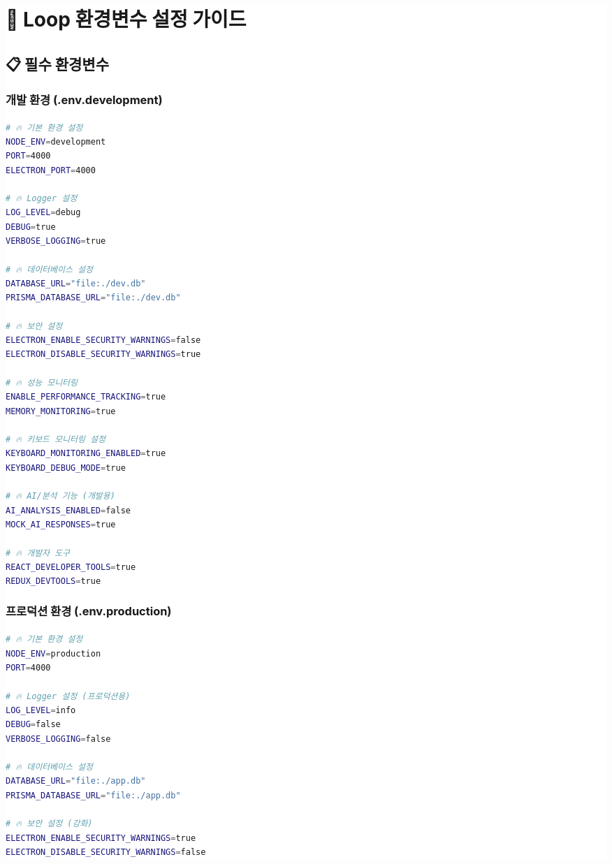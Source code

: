 # 🔧 Loop 환경변수 설정 가이드

## 📋 필수 환경변수

### 개발 환경 (.env.development)

```bash
# 🔥 기본 환경 설정
NODE_ENV=development
PORT=4000
ELECTRON_PORT=4000

# 🔥 Logger 설정
LOG_LEVEL=debug
DEBUG=true
VERBOSE_LOGGING=true

# 🔥 데이터베이스 설정
DATABASE_URL="file:./dev.db"
PRISMA_DATABASE_URL="file:./dev.db"

# 🔥 보안 설정
ELECTRON_ENABLE_SECURITY_WARNINGS=false
ELECTRON_DISABLE_SECURITY_WARNINGS=true

# 🔥 성능 모니터링
ENABLE_PERFORMANCE_TRACKING=true
MEMORY_MONITORING=true

# 🔥 키보드 모니터링 설정
KEYBOARD_MONITORING_ENABLED=true
KEYBOARD_DEBUG_MODE=true

# 🔥 AI/분석 기능 (개발용)
AI_ANALYSIS_ENABLED=false
MOCK_AI_RESPONSES=true

# 🔥 개발자 도구
REACT_DEVELOPER_TOOLS=true
REDUX_DEVTOOLS=true
```

### 프로덕션 환경 (.env.production)

```bash
# 🔥 기본 환경 설정
NODE_ENV=production
PORT=4000

# 🔥 Logger 설정 (프로덕션용)
LOG_LEVEL=info
DEBUG=false
VERBOSE_LOGGING=false

# 🔥 데이터베이스 설정
DATABASE_URL="file:./app.db"
PRISMA_DATABASE_URL="file:./app.db"

# 🔥 보안 설정 (강화)
ELECTRON_ENABLE_SECURITY_WARNINGS=true
ELECTRON_DISABLE_SECURITY_WARNINGS=false

```